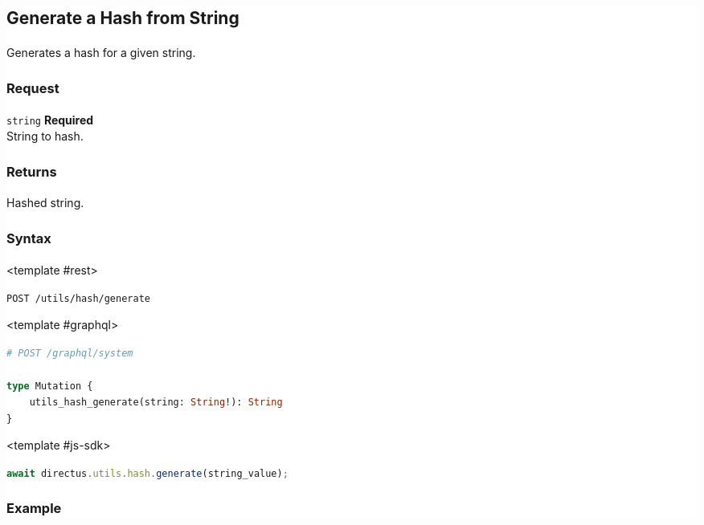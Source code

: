 </template>
</SnippetToggler>

## Generate a Hash from String

Generates a hash for a given string.

### Request

`string` **Required**\
String to hash.

### Returns

Hashed string.

### Syntax

<SnippetToggler
	v-model="pref"
	:choices="['REST', 'GraphQL', 'JS-SDK']"
	label="API" >

<template #rest>

```
POST /utils/hash/generate
```

</template>

<template #graphql>

```graphql
# POST /graphql/system

type Mutation {
	utils_hash_generate(string: String!): String
}
```

</template>

<template #js-sdk>

```js
await directus.utils.hash.generate(string_value);
```

</template>

</SnippetToggler>

### Example

<SnippetToggler
	v-model="pref"
	:choices="['REST', 'GraphQL', 'JS-SDK']"
	label="API" >
